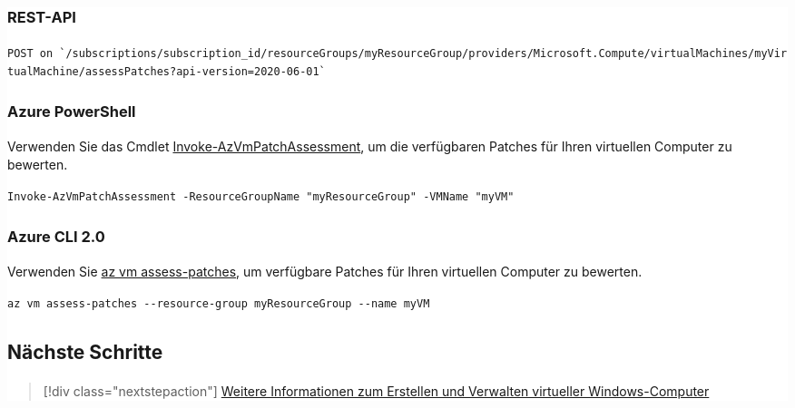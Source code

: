 ### <a name="rest-api"></a>REST-API
```
POST on `/subscriptions/subscription_id/resourceGroups/myResourceGroup/providers/Microsoft.Compute/virtualMachines/myVirtualMachine/assessPatches?api-version=2020-06-01`
```

### <a name="azure-powershell"></a>Azure PowerShell
Verwenden Sie das Cmdlet [Invoke-AzVmPatchAssessment](/powershell/module/az.compute/invoke-azvmpatchassessment), um die verfügbaren Patches für Ihren virtuellen Computer zu bewerten.

```azurepowershell-interactive
Invoke-AzVmPatchAssessment -ResourceGroupName "myResourceGroup" -VMName "myVM"
```

### <a name="azure-cli-20"></a>Azure CLI 2.0
Verwenden Sie [az vm assess-patches](/cli/azure/vm#az-vm-assess-patches), um verfügbare Patches für Ihren virtuellen Computer zu bewerten.

```azurecli-interactive
az vm assess-patches --resource-group myResourceGroup --name myVM
```

## <a name="next-steps"></a>Nächste Schritte
> [!div class="nextstepaction"]
> [Weitere Informationen zum Erstellen und Verwalten virtueller Windows-Computer](tutorial-manage-vm.md)
